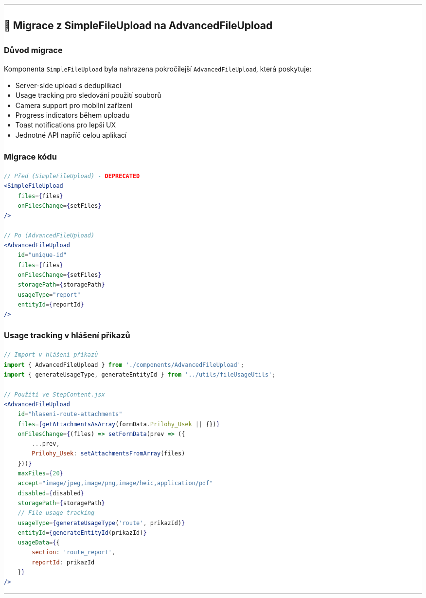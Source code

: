 
---

## 🔄 Migrace z SimpleFileUpload na AdvancedFileUpload

### Důvod migrace
Komponenta `SimpleFileUpload` byla nahrazena pokročilejší `AdvancedFileUpload`, která poskytuje:
- Server-side upload s deduplikací
- Usage tracking pro sledování použití souborů
- Camera support pro mobilní zařízení  
- Progress indicators během uploadu
- Toast notifications pro lepší UX
- Jednotné API napříč celou aplikací

### Migrace kódu
```jsx
// Před (SimpleFileUpload) - DEPRECATED
<SimpleFileUpload
    files={files}
    onFilesChange={setFiles}
/>

// Po (AdvancedFileUpload)
<AdvancedFileUpload
    id="unique-id"
    files={files}
    onFilesChange={setFiles}
    storagePath={storagePath}
    usageType="report"
    entityId={reportId}
/>
```

### Usage tracking v hlášení příkazů
```jsx
// Import v hlášení příkazů
import { AdvancedFileUpload } from './components/AdvancedFileUpload';
import { generateUsageType, generateEntityId } from '../utils/fileUsageUtils';

// Použití ve StepContent.jsx
<AdvancedFileUpload
    id="hlaseni-route-attachments"
    files={getAttachmentsAsArray(formData.Prilohy_Usek || {})}
    onFilesChange={(files) => setFormData(prev => ({
        ...prev,
        Prilohy_Usek: setAttachmentsFromArray(files)
    }))}
    maxFiles={20}
    accept="image/jpeg,image/png,image/heic,application/pdf"
    disabled={disabled}
    storagePath={storagePath}
    // File usage tracking
    usageType={generateUsageType('route', prikazId)}
    entityId={generateEntityId(prikazId)}
    usageData={{
        section: 'route_report',
        reportId: prikazId
    }}
/>
```

---